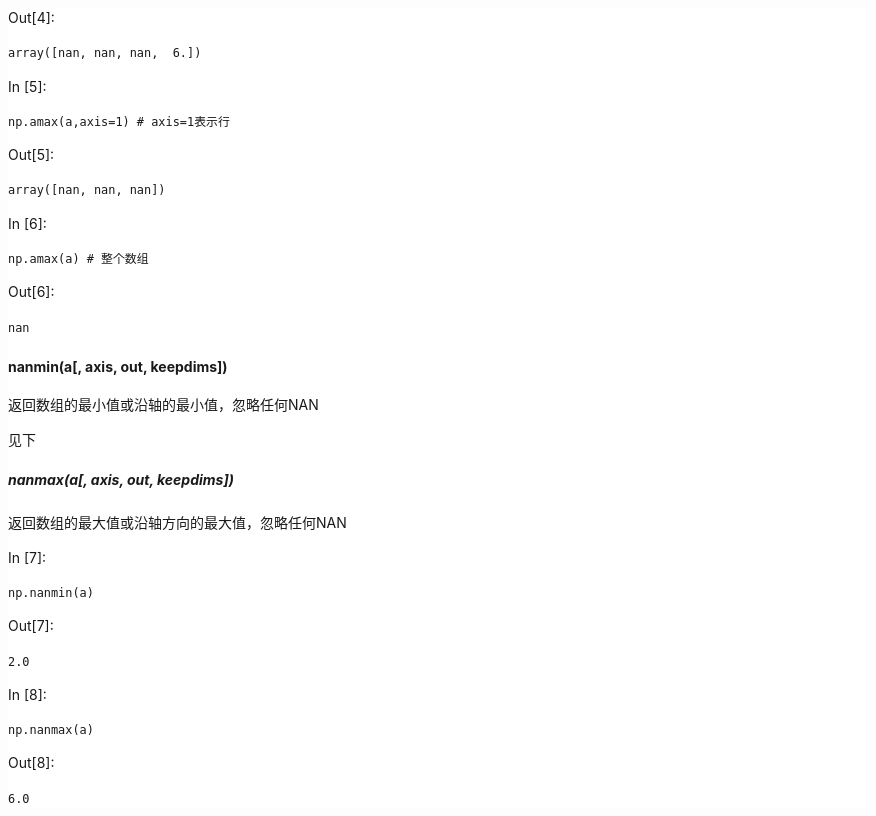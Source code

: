 Out[4]:

```
array([nan, nan, nan,  6.])
```

In [5]:

```
np.amax(a,axis=1) # axis=1表示行
```

Out[5]:

```
array([nan, nan, nan])
```

In [6]:

```
np.amax(a) # 整个数组
```

Out[6]:

```
nan
```

#### nanmin(a[, axis, out, keepdims])

返回数组的最小值或沿轴的最小值，忽略任何NAN

见下

##### nanmax(a[, axis, out, keepdims])

返回数组的最大值或沿轴方向的最大值，忽略任何NAN

In [7]:

```
np.nanmin(a)
```

Out[7]:

```
2.0
```

In [8]:

```
np.nanmax(a)
```

Out[8]:

```
6.0
```


[小栗子]: https://jalammar.github.io/visual-numpy/
